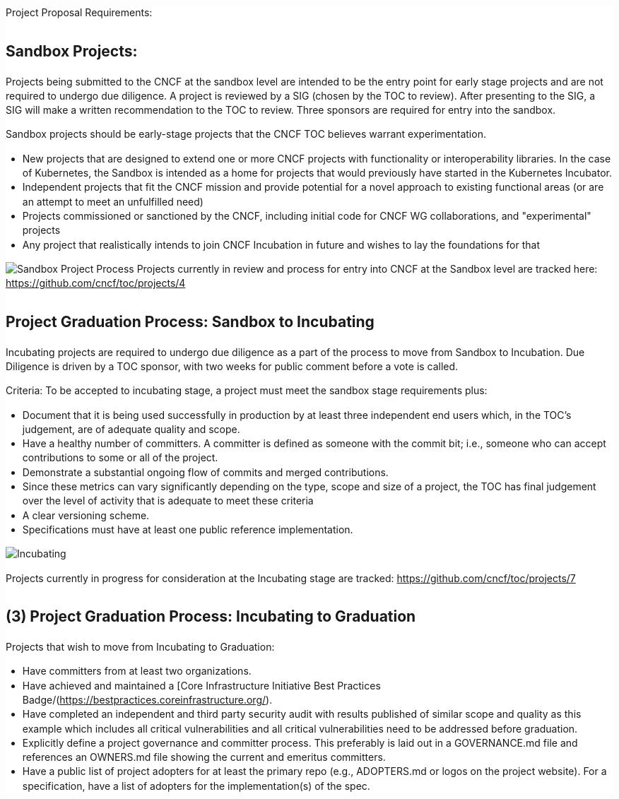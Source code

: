 Project Proposal Requirements: 
## Sandbox Projects: 
Projects being submitted to the CNCF at the sandbox level are intended to be the entry point for early stage projects and are not required to undergo due diligence. A project is reviewed by a SIG (chosen by the TOC to review). After presenting to the SIG, a SIG will make a written recommendation to the TOC to review. Three sponsors are required for entry into the sandbox. 

Sandbox projects should be early-stage projects that the CNCF TOC believes warrant experimentation.   

* New projects that are designed to extend one or more CNCF projects with functionality or interoperability libraries. In the case of Kubernetes, the Sandbox is intended as a home for projects that would previously have started in the Kubernetes Incubator.
* Independent projects that fit the CNCF mission and provide potential for a novel approach to existing functional areas (or are an attempt to meet an unfulfilled need)
* Projects commissioned or sanctioned by the CNCF, including initial code for CNCF WG collaborations, and "experimental" projects
* Any project that realistically intends to join CNCF Incubation in future and wishes to lay the foundations for that

![Sandbox Project Process](https://github.com/cncf/toc/blob/master/process/sandbox-process.png)
Projects currently in review and process for entry into CNCF at the Sandbox level are tracked here: https://github.com/cncf/toc/projects/4 

## Project Graduation Process: Sandbox to Incubating

Incubating projects are required to undergo due diligence as a part of the process to move from Sandbox to Incubation. Due Diligence is driven by a TOC sponsor, with two weeks for public comment before a vote is called. 

Criteria: 
To be accepted to incubating stage, a project must meet the sandbox stage requirements plus:

* Document that it is being used successfully in production by at least three independent end users which, in the TOC’s judgement, are of adequate quality and scope.
* Have a healthy number of committers. A committer is defined as someone with the commit bit; i.e., someone who can accept contributions to some or all of the project.
* Demonstrate a substantial ongoing flow of commits and merged contributions.
* Since these metrics can vary significantly depending on the type, scope and size of a project, the TOC has final judgement over the level of activity that is adequate to meet these criteria
* A clear versioning scheme.
* Specifications must have at least one public reference implementation.

![Incubating](https://github.com/cncf/toc/blob/master/process/incubation-process.png)

Projects currently in progress for consideration at the Incubating stage are tracked: https://github.com/cncf/toc/projects/7 
## (3) Project Graduation Process: Incubating to Graduation 
Projects that wish to move from Incubating to Graduation: 
* Have committers from at least two organizations.
* Have achieved and maintained a [Core Infrastructure Initiative Best Practices Badge/(https://bestpractices.coreinfrastructure.org/).
* Have completed an independent and third party security audit with results published of similar scope and quality as this example which includes all critical vulnerabilities and all critical vulnerabilities need to be addressed before graduation.
* Explicitly define a project governance and committer process. This preferably is laid out in a GOVERNANCE.md file and references an OWNERS.md file showing the current and emeritus committers.
* Have a public list of project adopters for at least the primary repo (e.g., ADOPTERS.md or logos on the project website). For a specification, have a list of adopters for the implementation(s) of the spec.

